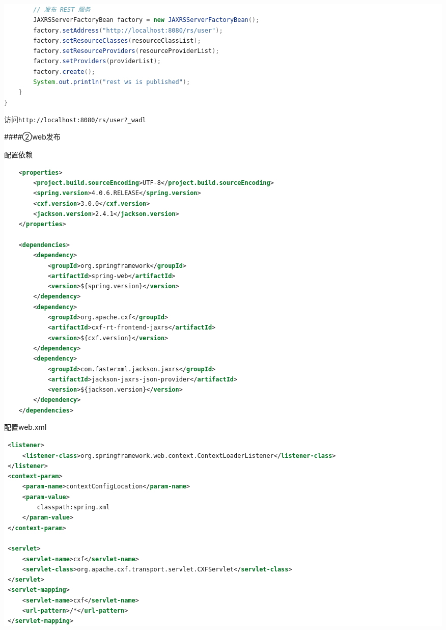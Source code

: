~~~java
        // 发布 REST 服务
        JAXRSServerFactoryBean factory = new JAXRSServerFactoryBean();
        factory.setAddress("http://localhost:8080/rs/user");
        factory.setResourceClasses(resourceClassList);
        factory.setResourceProviders(resourceProviderList);
        factory.setProviders(providerList);
        factory.create();
        System.out.println("rest ws is published");
    }
}
~~~

访问`http://localhost:8080/rs/user?_wadl`

####②web发布

配置依赖

~~~xml
    <properties>
        <project.build.sourceEncoding>UTF-8</project.build.sourceEncoding>
        <spring.version>4.0.6.RELEASE</spring.version>
        <cxf.version>3.0.0</cxf.version>
        <jackson.version>2.4.1</jackson.version>
    </properties>

    <dependencies>
        <dependency>
            <groupId>org.springframework</groupId>
            <artifactId>spring-web</artifactId>
            <version>${spring.version}</version>
        </dependency>
        <dependency>
            <groupId>org.apache.cxf</groupId>
            <artifactId>cxf-rt-frontend-jaxrs</artifactId>
            <version>${cxf.version}</version>
        </dependency>
        <dependency>
            <groupId>com.fasterxml.jackson.jaxrs</groupId>
            <artifactId>jackson-jaxrs-json-provider</artifactId>
            <version>${jackson.version}</version>
        </dependency>
    </dependencies>
~~~

配置web.xml

~~~xml
 <listener>
     <listener-class>org.springframework.web.context.ContextLoaderListener</listener-class>
 </listener>
 <context-param>
     <param-name>contextConfigLocation</param-name>
     <param-value>
         classpath:spring.xml
     </param-value>
 </context-param>

 <servlet>
     <servlet-name>cxf</servlet-name>
     <servlet-class>org.apache.cxf.transport.servlet.CXFServlet</servlet-class>
 </servlet>
 <servlet-mapping>
     <servlet-name>cxf</servlet-name>
     <url-pattern>/*</url-pattern>
 </servlet-mapping>
~~~